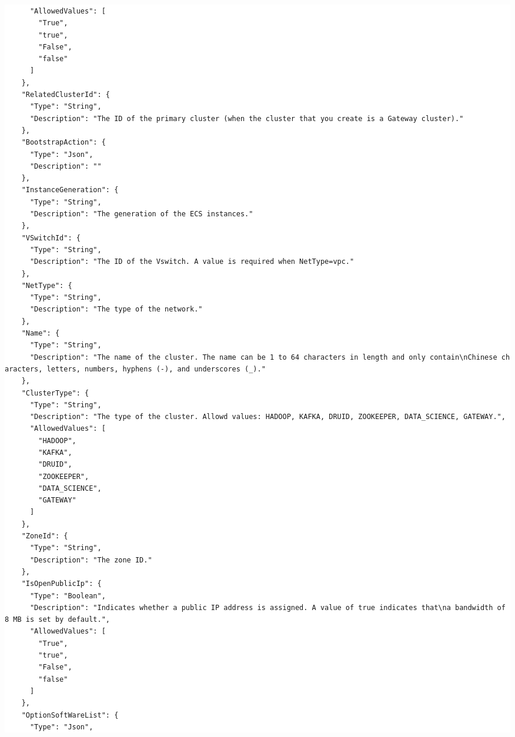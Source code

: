 ``` {#codeblock_7zs_rk5_rat .language-json}
      "AllowedValues": [
        "True",
        "true",
        "False",
        "false"
      ]
    },
    "RelatedClusterId": {
      "Type": "String",
      "Description": "The ID of the primary cluster (when the cluster that you create is a Gateway cluster)."
    },
    "BootstrapAction": {
      "Type": "Json",
      "Description": ""
    },
    "InstanceGeneration": {
      "Type": "String",
      "Description": "The generation of the ECS instances."
    },
    "VSwitchId": {
      "Type": "String",
      "Description": "The ID of the Vswitch. A value is required when NetType=vpc."
    },
    "NetType": {
      "Type": "String",
      "Description": "The type of the network."
    },
    "Name": {
      "Type": "String",
      "Description": "The name of the cluster. The name can be 1 to 64 characters in length and only contain\nChinese characters, letters, numbers, hyphens (-), and underscores (_)."
    },
    "ClusterType": {
      "Type": "String",
      "Description": "The type of the cluster. Allowd values: HADOOP, KAFKA, DRUID, ZOOKEEPER, DATA_SCIENCE, GATEWAY.",
      "AllowedValues": [
        "HADOOP",
        "KAFKA",
        "DRUID",
        "ZOOKEEPER",
        "DATA_SCIENCE",
        "GATEWAY"
      ]
    },
    "ZoneId": {
      "Type": "String",
      "Description": "The zone ID."
    },
    "IsOpenPublicIp": {
      "Type": "Boolean",
      "Description": "Indicates whether a public IP address is assigned. A value of true indicates that\na bandwidth of 8 MB is set by default.",
      "AllowedValues": [
        "True",
        "true",
        "False",
        "false"
      ]
    },
    "OptionSoftWareList": {
      "Type": "Json",
```